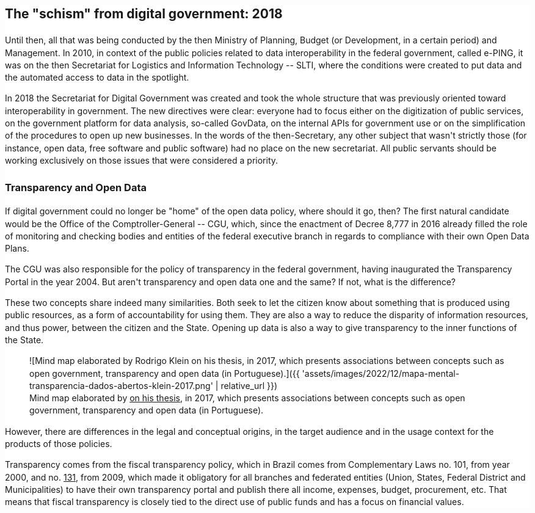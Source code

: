 ## The "schism" from digital government: 2018

Until then, all that was being conducted by the then Ministry of Planning,
Budget (or Development, in a certain period) and Management. In 2010, in
context of the public policies related to data interoperability in the
federal government, called e-PING, it was on the then Secretariat for
Logistics and Information Technology -- SLTI, where the conditions were
created to put data and the automated access to data in the spotlight.

In 2018 the Secretariat for Digital Government was created and took the
whole structure that was previously oriented toward interoperability in
government. The new directives were clear: everyone had to focus either
on the digitization of public services, on the government platform for
data analysis, so-called GovData, on the internal APIs for government
use or on the simplification of the procedures to open up new businesses.
In the words of the then-Secretary, any other subject that wasn't
strictly those (for instance, open data, free software and public
software) had no place on the new secretariat. All public servants should
be working exclusively on those issues that were considered a priority.

### Transparency and Open Data

If digital government could no longer be "home" of the open data policy,
where should it go, then? The first natural candidate would be the
Office of the Comptroller-General -- CGU, which, since the enactment of
Decree 8,777 in 2016 already filled the role of monitoring and checking
bodies and entities of the federal executive branch in regards to
compliance with their own Open Data Plans.

The CGU was also responsible for the policy of transparency in the
federal government, having inaugurated the Transparency Portal in the
year 2004. But aren't transparency and open data one and the same? If
not, what is the difference?

These two concepts share indeed many similarities. Both seek to let the
citizen know about something that is produced using public resources, as
a form of accountability for using them. They are also a way to reduce
the disparity of information resources, and thus power, between the
citizen and the State. Opening up data is also a way to give transparency
to the inner functions of the State.

<figure markdown="1">
![Mind map elaborated by Rodrigo Klein on his thesis, in 2017, which presents associations between concepts such as open government, transparency and open data (in Portuguese).]({{ 'assets/images/2022/12/mapa-mental-transparencia-dados-abertos-klein-2017.png' | relative_url }})
<figcaption>Mind map elaborated by <a href="https://tede2.pucrs.br/tede2/handle/tede/7724" target="_blank">on his thesis</a>, in 2017, which presents associations between concepts such as open government, transparency and open data (in Portuguese).</figcaption>
</figure>

However, there are differences in the legal and conceptual origins, in
the target audience and in the usage context for the products of those
policies.

Transparency comes from the fiscal transparency policy, which in Brazil
comes from Complementary Laws no. 101, from year 2000, and no.
[131](https://www.planalto.gov.br/ccivil_03/leis/lcp/lcp131.htm), from
2009, which made it obligatory for all branches and federated entities
(Union, States, Federal District and Municipalities) to have their own
transparency portal and publish there all income, expenses, budget,
procurement, etc. That means that fiscal transparency is closely tied
to the direct use of public funds and has a focus on financial values.
